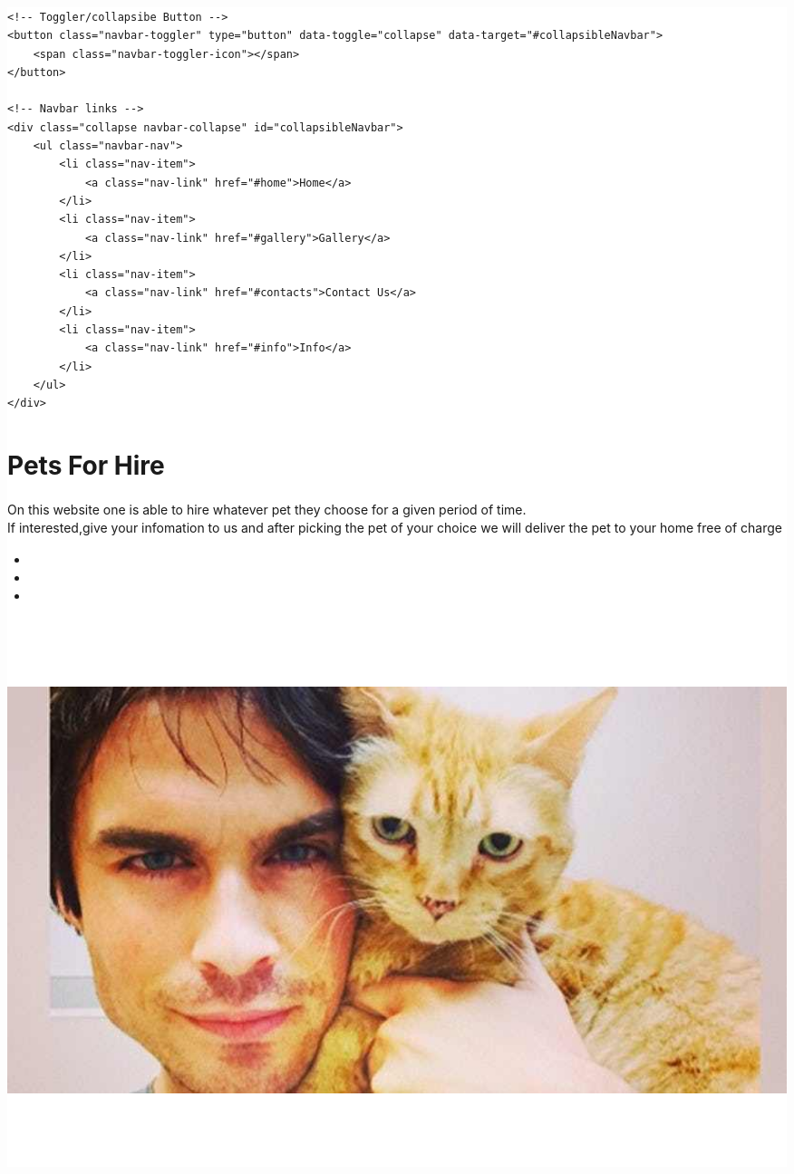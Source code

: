     <!-- Toggler/collapsibe Button -->
    <button class="navbar-toggler" type="button" data-toggle="collapse" data-target="#collapsibleNavbar">
        <span class="navbar-toggler-icon"></span>
    </button>

    <!-- Navbar links -->
    <div class="collapse navbar-collapse" id="collapsibleNavbar">
        <ul class="navbar-nav">
            <li class="nav-item">
                <a class="nav-link" href="#home">Home</a>
            </li>
            <li class="nav-item">
                <a class="nav-link" href="#gallery">Gallery</a>
            </li>
            <li class="nav-item">
                <a class="nav-link" href="#contacts">Contact Us</a>
            </li>
            <li class="nav-item">
                <a class="nav-link" href="#info">Info</a>
            </li>
        </ul>
    </div>
</nav>
<div class="container bg-secondary" id="home">
    <div class="jumbotron">
        <h1>Pets For Hire</h1>
        <p1>On this website one is able to hire whatever pet they choose for a given period of time. <br>If interested,give your infomation to us and after picking the pet of your choice we will deliver the pet to your home free of charge</p1>
    </div>
</div>
<div class="container justify-content-center" id="gallery">
    <div id="demo" class="carousel slide" data-ride="carousel">
        <ul class="carousel-indicators">
            <li data-target="#demo" data-slide-to="0" class="active"></li>
            <li data-target="#demo" data-slide-to="1"></li>
            <li data-target="#demo" data-slide-to="2"></li>
        </ul>
        <div class="carousel-inner ">
            <div class="carousel-item active justify-content-center">
                <img src="Images/hubby.jpeg" alt="" width="900dp" height="600dp">